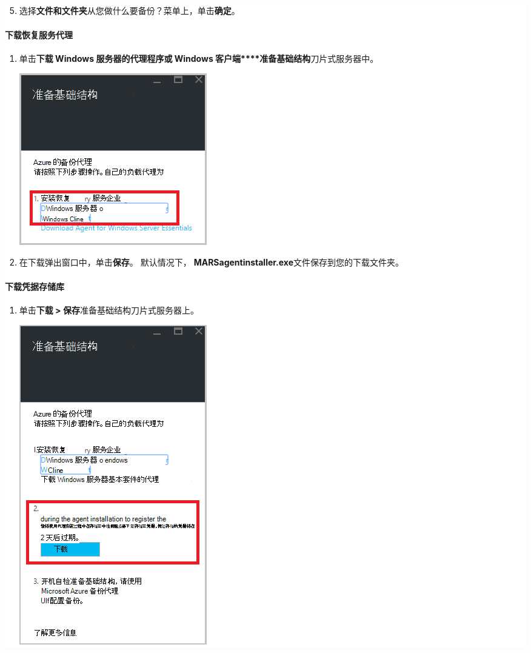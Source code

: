 5. 选择**文件和文件夹**从您做什么要备份？菜单上，单击**确定**。

#### <a name="download-the-recovery-services-agent"></a>下载恢复服务代理

1. 单击**下载 Windows 服务器的代理程序或 Windows 客户端****准备基础结构**刀片式服务器中。

    ![准备基础结构](./media/backup-configure-vault/prepare-infrastructure-short.png)

2. 在下载弹出窗口中，单击**保存**。 默认情况下， **MARSagentinstaller.exe**文件保存到您的下载文件夹。

#### <a name="download-vault-credentials"></a>下载凭据存储库

1. 单击**下载 > 保存**准备基础结构刀片式服务器上。

    ![准备基础结构](./media/backup-configure-vault/prepare-infrastructure-download.png)
